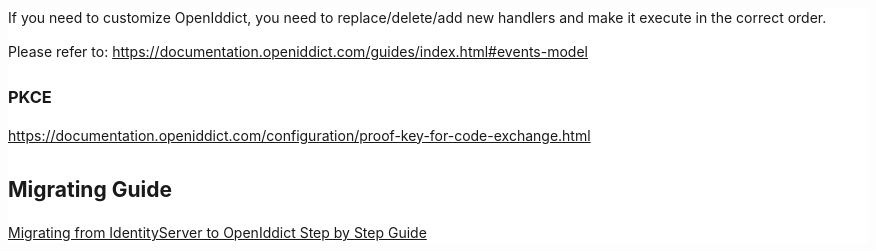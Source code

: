 If you need to customize OpenIddict, you need to replace/delete/add new handlers and make it execute in the correct order.

Please refer to:
https://documentation.openiddict.com/guides/index.html#events-model

### PKCE

https://documentation.openiddict.com/configuration/proof-key-for-code-exchange.html

## Migrating Guide

[Migrating from IdentityServer to OpenIddict Step by Step Guide ](../migration-guides/openIddict-step-by-step)
